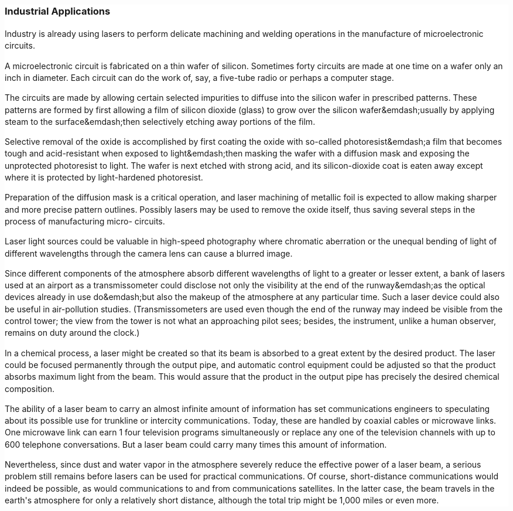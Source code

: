 ### Industrial Applications

Industry is already using lasers to perform delicate machining and welding operations in the manufacture of microelectronic circuits.

A microelectronic circuit is fabricated on a thin wafer of silicon.
Sometimes forty circuits are made at one time on a wafer only an inch in diameter.
Each circuit can do the work of, say, a five-tube radio or perhaps a computer stage.

The circuits are made by allowing certain selected impurities to diffuse into the silicon wafer in prescribed patterns.
These patterns are formed by first allowing a film of silicon dioxide (glass) to grow over the silicon wafer&emdash;usually by applying steam to the surface&emdash;then selectively etching away portions of the film.

Selective removal of the oxide is accomplished by first coating the oxide with so-called photoresist&emdash;a film that becomes tough and acid-resistant when exposed to light&emdash;then masking the wafer with a diffusion mask and exposing the unprotected photoresist to light.
The wafer is next etched with strong acid, and its silicon-dioxide coat is eaten away except where it is protected by light-hardened photoresist.

Preparation of the diffusion mask is a critical operation, and laser machining of metallic foil is expected to allow making sharper and more precise pattern outlines.
Possibly lasers may be used to remove the oxide itself, thus saving several steps in the process of manufacturing micro- circuits.

Laser light sources could be valuable in high-speed photography where chromatic aberration or the unequal bending of light of different wavelengths through the camera lens can cause a blurred image.

Since different components of the atmosphere absorb different wavelengths of light to a greater or lesser extent, a bank of lasers used at an airport as a transmissometer could disclose not only the visibility at the end of the runway&emdash;as the optical devices already in use do&emdash;but also the makeup of the atmosphere at any particular time.
Such a laser device could also be useful in air-pollution studies.
(Transmissometers are used even though the end of the runway may indeed be visible from the control tower; the view from the tower is not what an approaching pilot sees; besides, the instrument, unlike a human observer, remains on duty around the clock.)

In a chemical process, a laser might be created so that its beam is absorbed to a great extent by the desired product.
The laser could be focused permanently through the output pipe, and automatic control equipment could be adjusted so that the product absorbs maximum light from the beam.
This would assure that the product in the output pipe has precisely the desired chemical composition.


The ability of a laser beam to carry an almost infinite amount of information has set communications engineers to speculating about its possible use for trunkline or intercity communications.
Today, these are handled by coaxial cables or microwave links. One microwave link can earn 1 four television programs simultaneously or replace any one of the television channels with up to 600 telephone conversations.
But a laser beam could carry many times this amount of information.


Nevertheless, since dust and water vapor in the atmosphere severely reduce the effective power of a laser beam, a serious problem still remains before lasers can be used for practical communications.
Of course, short-distance communications would indeed be possible, as would communications to and from communications satellites.
In the latter case, the beam travels in the earth&#39;s atmosphere for only a relatively short distance, although the total trip might be 1,000&nbsp;miles or even more.
